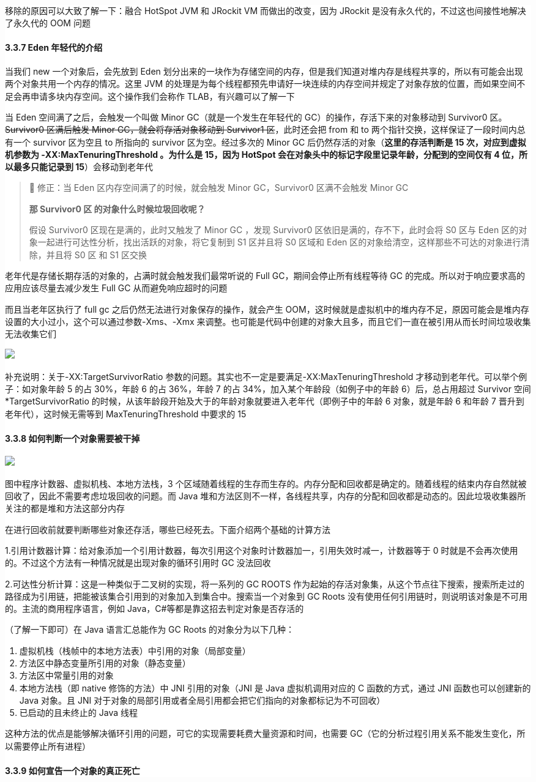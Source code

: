 移除的原因可以大致了解一下：融合 HotSpot JVM 和 JRockit VM 而做出的改变，因为 JRockit 是没有永久代的，不过这也间接性地解决了永久代的 OOM 问题

#### 3.3.7 Eden 年轻代的介绍

当我们 new 一个对象后，会先放到 Eden 划分出来的一块作为存储空间的内存，但是我们知道对堆内存是线程共享的，所以有可能会出现两个对象共用一个内存的情况。这里 JVM 的处理是为每个线程都预先申请好一块连续的内存空间并规定了对象存放的位置，而如果空间不足会再申请多块内存空间。这个操作我们会称作 TLAB，有兴趣可以了解一下

当 Eden 空间满了之后，会触发一个叫做 Minor GC（就是一个发生在年轻代的 GC）的操作，存活下来的对象移动到 Survivor0 区。~~Survivor0 区满后触发 Minor GC，就会将存活对象移动到 Survivor1 区~~，此时还会把 from 和 to 两个指针交换，这样保证了一段时间内总有一个 survivor 区为空且 to 所指向的 survivor 区为空。经过多次的 Minor GC 后仍然存活的对象（**这里的存活判断是 15 次，对应到虚拟机参数为 -XX:MaxTenuringThreshold 。为什么是 15，因为 HotSpot 会在对象头中的标记字段里记录年龄，分配到的空间仅有 4 位，所以最多只能记录到 15**）会移动到老年代

> 🐛 修正：当 Eden 区内存空间满了的时候，就会触发 Minor GC，Survivor0 区满不会触发 Minor GC 
>
> **那 Survivor0 区 的对象什么时候垃圾回收呢？**
>
> 假设 Survivor0 区现在是满的，此时又触发了 Minor GC ，发现 Survivor0 区依旧是满的，存不下，此时会将 S0 区与 Eden 区的对象一起进行可达性分析，找出活跃的对象，将它复制到 S1 区并且将 S0 区域和 Eden 区的对象给清空，这样那些不可达的对象进行清除，并且将 S0 区 和 S1 区交换

老年代是存储长期存活的对象的，占满时就会触发我们最常听说的 Full GC，期间会停止所有线程等待 GC 的完成。所以对于响应要求高的应用应该尽量去减少发生 Full GC 从而避免响应超时的问题

而且当老年区执行了 full gc 之后仍然无法进行对象保存的操作，就会产生 OOM，这时候就是虚拟机中的堆内存不足，原因可能会是堆内存设置的大小过小，这个可以通过参数-Xms、-Xmx 来调整。也可能是代码中创建的对象大且多，而且它们一直在被引用从而长时间垃圾收集无法收集它们

![](https://static001.geekbang.org/infoq/39/398255141fde8ba208f6c99f4edaa9fe.png)

补充说明：关于-XX:TargetSurvivorRatio 参数的问题。其实也不一定是要满足-XX:MaxTenuringThreshold 才移动到老年代。可以举个例子：如对象年龄 5 的占 30%，年龄 6 的占 36%，年龄 7 的占 34%，加入某个年龄段（如例子中的年龄 6）后，总占用超过 Survivor 空间\*TargetSurvivorRatio 的时候，从该年龄段开始及大于的年龄对象就要进入老年代（即例子中的年龄 6 对象，就是年龄 6 和年龄 7 晋升到老年代），这时候无需等到 MaxTenuringThreshold 中要求的 15

#### 3.3.8 如何判断一个对象需要被干掉

![](https://static001.geekbang.org/infoq/1b/1ba7f3cff6e07c6e9c6765cc4ef74997.png)

图中程序计数器、虚拟机栈、本地方法栈，3 个区域随着线程的生存而生存的。内存分配和回收都是确定的。随着线程的结束内存自然就被回收了，因此不需要考虑垃圾回收的问题。而 Java 堆和方法区则不一样，各线程共享，内存的分配和回收都是动态的。因此垃圾收集器所关注的都是堆和方法这部分内存

在进行回收前就要判断哪些对象还存活，哪些已经死去。下面介绍两个基础的计算方法

1.引用计数器计算：给对象添加一个引用计数器，每次引用这个对象时计数器加一，引用失效时减一，计数器等于 0 时就是不会再次使用的。不过这个方法有一种情况就是出现对象的循环引用时 GC 没法回收

2.可达性分析计算：这是一种类似于二叉树的实现，将一系列的 GC ROOTS 作为起始的存活对象集，从这个节点往下搜索，搜索所走过的路径成为引用链，把能被该集合引用到的对象加入到集合中。搜索当一个对象到 GC Roots 没有使用任何引用链时，则说明该对象是不可用的。主流的商用程序语言，例如 Java，C#等都是靠这招去判定对象是否存活的

（了解一下即可）在 Java 语言汇总能作为 GC Roots 的对象分为以下几种：

1. 虚拟机栈（栈帧中的本地方法表）中引用的对象（局部变量）
2. 方法区中静态变量所引用的对象（静态变量）
3. 方法区中常量引用的对象
4. 本地方法栈（即 native 修饰的方法）中 JNI 引用的对象（JNI 是 Java 虚拟机调用对应的 C 函数的方式，通过 JNI 函数也可以创建新的 Java 对象。且 JNI 对于对象的局部引用或者全局引用都会把它们指向的对象都标记为不可回收）
5. 已启动的且未终止的 Java 线程

这种方法的优点是能够解决循环引用的问题，可它的实现需要耗费大量资源和时间，也需要 GC（它的分析过程引用关系不能发生变化，所以需要停止所有进程）

#### 3.3.9 如何宣告一个对象的真正死亡
